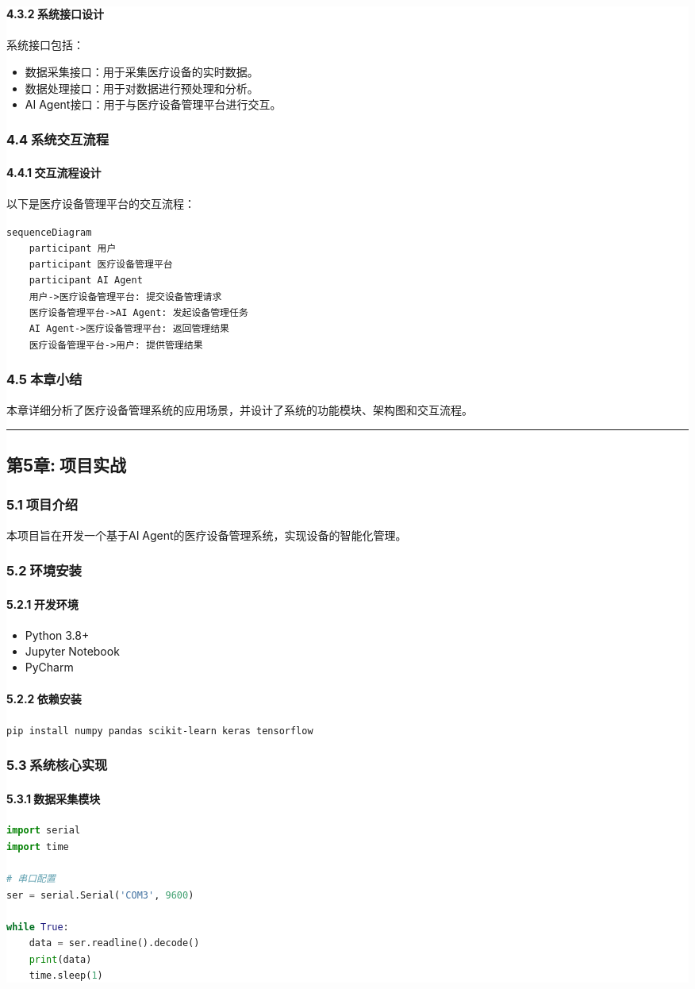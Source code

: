 #### 4.3.2 系统接口设计
系统接口包括：
- 数据采集接口：用于采集医疗设备的实时数据。
- 数据处理接口：用于对数据进行预处理和分析。
- AI Agent接口：用于与医疗设备管理平台进行交互。

### 4.4 系统交互流程

#### 4.4.1 交互流程设计
以下是医疗设备管理平台的交互流程：

```mermaid
sequenceDiagram
    participant 用户
    participant 医疗设备管理平台
    participant AI Agent
    用户->医疗设备管理平台: 提交设备管理请求
    医疗设备管理平台->AI Agent: 发起设备管理任务
    AI Agent->医疗设备管理平台: 返回管理结果
    医疗设备管理平台->用户: 提供管理结果
```

### 4.5 本章小结
本章详细分析了医疗设备管理系统的应用场景，并设计了系统的功能模块、架构图和交互流程。

---

## 第5章: 项目实战

### 5.1 项目介绍
本项目旨在开发一个基于AI Agent的医疗设备管理系统，实现设备的智能化管理。

### 5.2 环境安装

#### 5.2.1 开发环境
- Python 3.8+
- Jupyter Notebook
- PyCharm

#### 5.2.2 依赖安装
```bash
pip install numpy pandas scikit-learn keras tensorflow
```

### 5.3 系统核心实现

#### 5.3.1 数据采集模块
```python
import serial
import time

# 串口配置
ser = serial.Serial('COM3', 9600)

while True:
    data = ser.readline().decode()
    print(data)
    time.sleep(1)
```

